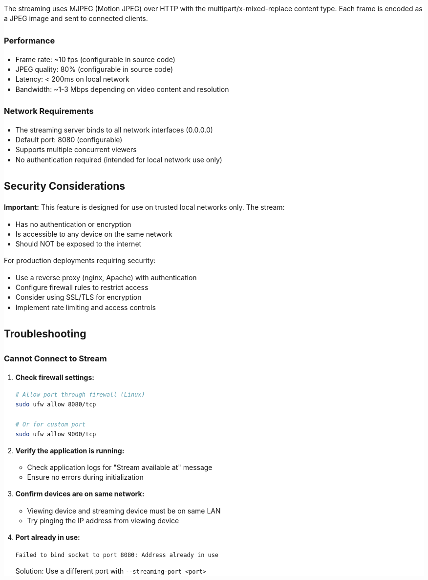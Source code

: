 The streaming uses MJPEG (Motion JPEG) over HTTP with the multipart/x-mixed-replace content type. Each frame is encoded as a JPEG image and sent to connected clients.

### Performance

- Frame rate: ~10 fps (configurable in source code)
- JPEG quality: 80% (configurable in source code)
- Latency: < 200ms on local network
- Bandwidth: ~1-3 Mbps depending on video content and resolution

### Network Requirements

- The streaming server binds to all network interfaces (0.0.0.0)
- Default port: 8080 (configurable)
- Supports multiple concurrent viewers
- No authentication required (intended for local network use only)

## Security Considerations

**Important:** This feature is designed for use on trusted local networks only. The stream:
- Has no authentication or encryption
- Is accessible to any device on the same network
- Should NOT be exposed to the internet

For production deployments requiring security:
- Use a reverse proxy (nginx, Apache) with authentication
- Configure firewall rules to restrict access
- Consider using SSL/TLS for encryption
- Implement rate limiting and access controls

## Troubleshooting

### Cannot Connect to Stream

1. **Check firewall settings:**
   ```bash
   # Allow port through firewall (Linux)
   sudo ufw allow 8080/tcp
   
   # Or for custom port
   sudo ufw allow 9000/tcp
   ```

2. **Verify the application is running:**
   - Check application logs for "Stream available at" message
   - Ensure no errors during initialization

3. **Confirm devices are on same network:**
   - Viewing device and streaming device must be on same LAN
   - Try pinging the IP address from viewing device

4. **Port already in use:**
   ```
   Failed to bind socket to port 8080: Address already in use
   ```
   Solution: Use a different port with `--streaming-port <port>`
